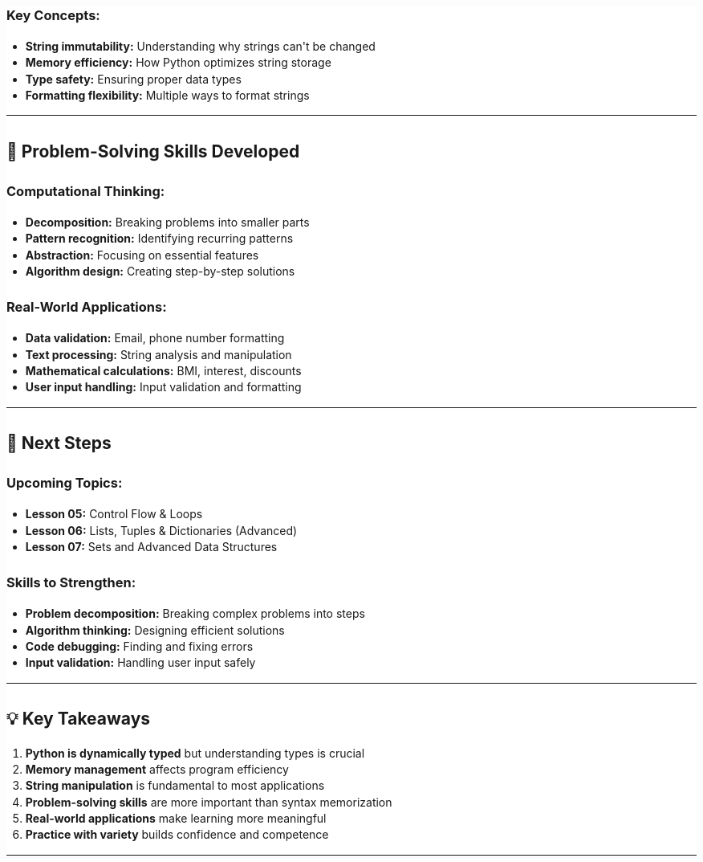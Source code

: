 ### **Key Concepts:**

- **String immutability:** Understanding why strings can't be changed
- **Memory efficiency:** How Python optimizes string storage
- **Type safety:** Ensuring proper data types
- **Formatting flexibility:** Multiple ways to format strings

---

## 🧠 **Problem-Solving Skills Developed**

### **Computational Thinking:**

- **Decomposition:** Breaking problems into smaller parts
- **Pattern recognition:** Identifying recurring patterns
- **Abstraction:** Focusing on essential features
- **Algorithm design:** Creating step-by-step solutions

### **Real-World Applications:**

- **Data validation:** Email, phone number formatting
- **Text processing:** String analysis and manipulation
- **Mathematical calculations:** BMI, interest, discounts
- **User input handling:** Input validation and formatting

---

## 🎯 **Next Steps**

### **Upcoming Topics:**

- **Lesson 05:** Control Flow & Loops
- **Lesson 06:** Lists, Tuples & Dictionaries (Advanced)
- **Lesson 07:** Sets and Advanced Data Structures

### **Skills to Strengthen:**

- **Problem decomposition:** Breaking complex problems into steps
- **Algorithm thinking:** Designing efficient solutions
- **Code debugging:** Finding and fixing errors
- **Input validation:** Handling user input safely

---

## 💡 **Key Takeaways**

1. **Python is dynamically typed** but understanding types is crucial
2. **Memory management** affects program efficiency
3. **String manipulation** is fundamental to most applications
4. **Problem-solving skills** are more important than syntax memorization
5. **Real-world applications** make learning more meaningful
6. **Practice with variety** builds confidence and competence

---
